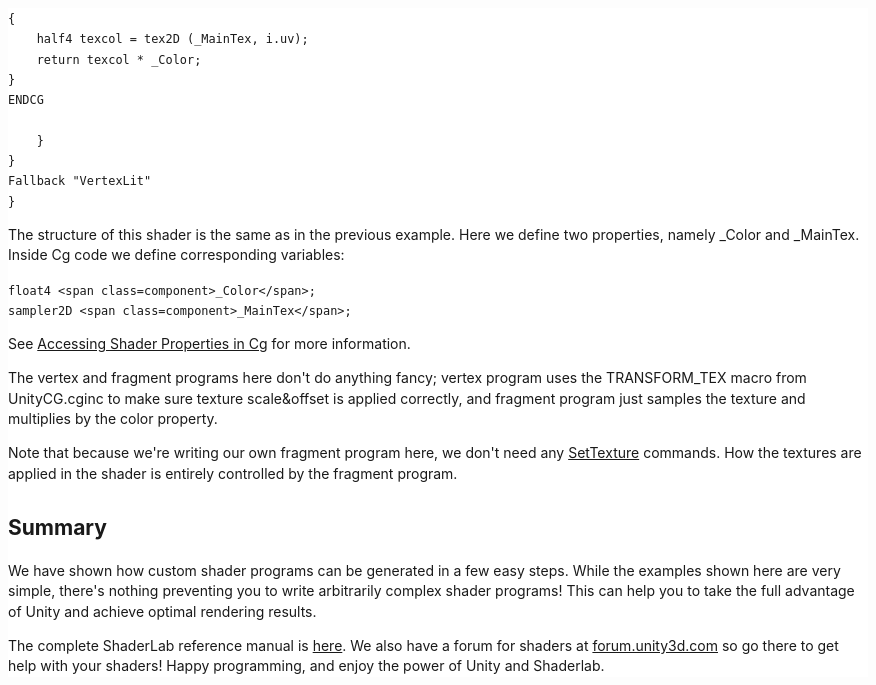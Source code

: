 ````
{
    half4 texcol = tex2D (_MainTex, i.uv);
    return texcol * _Color;
}
ENDCG

    }
}
Fallback "VertexLit"
} 
````


The structure of this shader is the same as in the previous example. Here we define two properties, namely <span class=component>_Color</span> and <span class=component>_MainTex</span>. Inside Cg code we define corresponding variables:

    float4 <span class=component>_Color</span>;
    sampler2D <span class=component>_MainTex</span>;

See [Accessing Shader Properties in Cg](SL-PropertiesInPrograms.html) for more information.

The vertex and fragment programs here don't do anything fancy; vertex program uses the <span class=component>TRANSFORM_TEX</span> macro from UnityCG.cginc to make sure texture scale&offset is applied correctly, and fragment program just samples the texture and multiplies by the color property.

Note that because we're writing our own fragment program here, we don't need any [SetTexture](SL-SetTexture.html) commands. How the textures are applied in the shader is entirely controlled by the fragment program.


Summary
-------


We have shown how custom shader programs can be generated in a few easy steps. While the examples shown here are very simple, there's nothing preventing you to write arbitrarily complex shader programs! This can help you to take the full advantage of Unity and achieve optimal rendering results.

The complete ShaderLab reference manual is [here](SL-Reference.html).  We also have a forum for shaders at [forum.unity3d.com](http://forum.unity3d.com.html) so go there to get help with your shaders!  Happy programming, and enjoy the power of Unity and Shaderlab.
